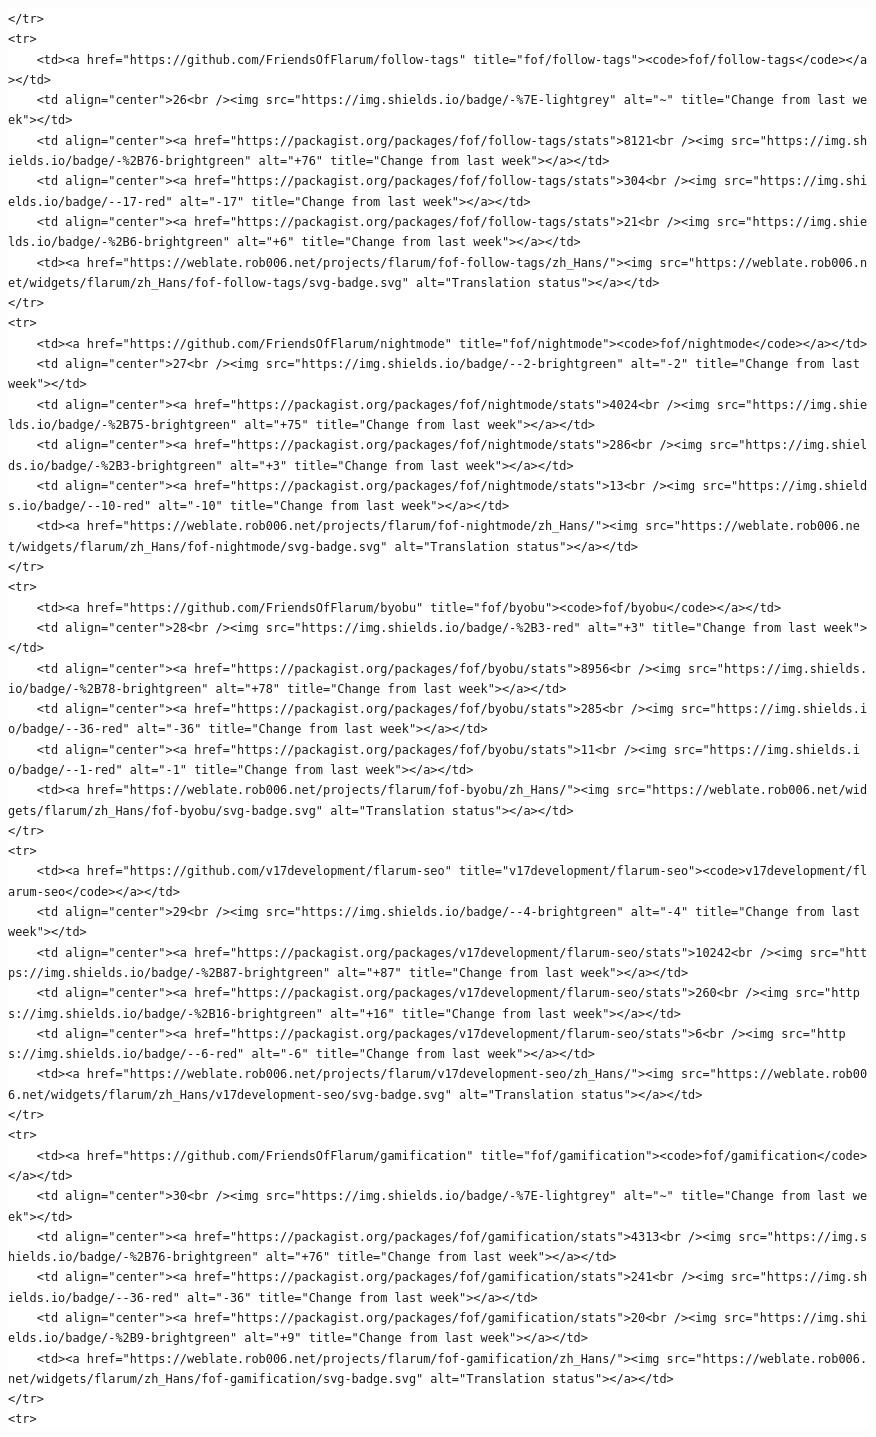 	</tr>
	<tr>
		<td><a href="https://github.com/FriendsOfFlarum/follow-tags" title="fof/follow-tags"><code>fof/follow-tags</code></a></td>
		<td align="center">26<br /><img src="https://img.shields.io/badge/-%7E-lightgrey" alt="~" title="Change from last week"></td>
		<td align="center"><a href="https://packagist.org/packages/fof/follow-tags/stats">8121<br /><img src="https://img.shields.io/badge/-%2B76-brightgreen" alt="+76" title="Change from last week"></a></td>
		<td align="center"><a href="https://packagist.org/packages/fof/follow-tags/stats">304<br /><img src="https://img.shields.io/badge/--17-red" alt="-17" title="Change from last week"></a></td>
		<td align="center"><a href="https://packagist.org/packages/fof/follow-tags/stats">21<br /><img src="https://img.shields.io/badge/-%2B6-brightgreen" alt="+6" title="Change from last week"></a></td>
		<td><a href="https://weblate.rob006.net/projects/flarum/fof-follow-tags/zh_Hans/"><img src="https://weblate.rob006.net/widgets/flarum/zh_Hans/fof-follow-tags/svg-badge.svg" alt="Translation status"></a></td>
	</tr>
	<tr>
		<td><a href="https://github.com/FriendsOfFlarum/nightmode" title="fof/nightmode"><code>fof/nightmode</code></a></td>
		<td align="center">27<br /><img src="https://img.shields.io/badge/--2-brightgreen" alt="-2" title="Change from last week"></td>
		<td align="center"><a href="https://packagist.org/packages/fof/nightmode/stats">4024<br /><img src="https://img.shields.io/badge/-%2B75-brightgreen" alt="+75" title="Change from last week"></a></td>
		<td align="center"><a href="https://packagist.org/packages/fof/nightmode/stats">286<br /><img src="https://img.shields.io/badge/-%2B3-brightgreen" alt="+3" title="Change from last week"></a></td>
		<td align="center"><a href="https://packagist.org/packages/fof/nightmode/stats">13<br /><img src="https://img.shields.io/badge/--10-red" alt="-10" title="Change from last week"></a></td>
		<td><a href="https://weblate.rob006.net/projects/flarum/fof-nightmode/zh_Hans/"><img src="https://weblate.rob006.net/widgets/flarum/zh_Hans/fof-nightmode/svg-badge.svg" alt="Translation status"></a></td>
	</tr>
	<tr>
		<td><a href="https://github.com/FriendsOfFlarum/byobu" title="fof/byobu"><code>fof/byobu</code></a></td>
		<td align="center">28<br /><img src="https://img.shields.io/badge/-%2B3-red" alt="+3" title="Change from last week"></td>
		<td align="center"><a href="https://packagist.org/packages/fof/byobu/stats">8956<br /><img src="https://img.shields.io/badge/-%2B78-brightgreen" alt="+78" title="Change from last week"></a></td>
		<td align="center"><a href="https://packagist.org/packages/fof/byobu/stats">285<br /><img src="https://img.shields.io/badge/--36-red" alt="-36" title="Change from last week"></a></td>
		<td align="center"><a href="https://packagist.org/packages/fof/byobu/stats">11<br /><img src="https://img.shields.io/badge/--1-red" alt="-1" title="Change from last week"></a></td>
		<td><a href="https://weblate.rob006.net/projects/flarum/fof-byobu/zh_Hans/"><img src="https://weblate.rob006.net/widgets/flarum/zh_Hans/fof-byobu/svg-badge.svg" alt="Translation status"></a></td>
	</tr>
	<tr>
		<td><a href="https://github.com/v17development/flarum-seo" title="v17development/flarum-seo"><code>v17development/flarum-seo</code></a></td>
		<td align="center">29<br /><img src="https://img.shields.io/badge/--4-brightgreen" alt="-4" title="Change from last week"></td>
		<td align="center"><a href="https://packagist.org/packages/v17development/flarum-seo/stats">10242<br /><img src="https://img.shields.io/badge/-%2B87-brightgreen" alt="+87" title="Change from last week"></a></td>
		<td align="center"><a href="https://packagist.org/packages/v17development/flarum-seo/stats">260<br /><img src="https://img.shields.io/badge/-%2B16-brightgreen" alt="+16" title="Change from last week"></a></td>
		<td align="center"><a href="https://packagist.org/packages/v17development/flarum-seo/stats">6<br /><img src="https://img.shields.io/badge/--6-red" alt="-6" title="Change from last week"></a></td>
		<td><a href="https://weblate.rob006.net/projects/flarum/v17development-seo/zh_Hans/"><img src="https://weblate.rob006.net/widgets/flarum/zh_Hans/v17development-seo/svg-badge.svg" alt="Translation status"></a></td>
	</tr>
	<tr>
		<td><a href="https://github.com/FriendsOfFlarum/gamification" title="fof/gamification"><code>fof/gamification</code></a></td>
		<td align="center">30<br /><img src="https://img.shields.io/badge/-%7E-lightgrey" alt="~" title="Change from last week"></td>
		<td align="center"><a href="https://packagist.org/packages/fof/gamification/stats">4313<br /><img src="https://img.shields.io/badge/-%2B76-brightgreen" alt="+76" title="Change from last week"></a></td>
		<td align="center"><a href="https://packagist.org/packages/fof/gamification/stats">241<br /><img src="https://img.shields.io/badge/--36-red" alt="-36" title="Change from last week"></a></td>
		<td align="center"><a href="https://packagist.org/packages/fof/gamification/stats">20<br /><img src="https://img.shields.io/badge/-%2B9-brightgreen" alt="+9" title="Change from last week"></a></td>
		<td><a href="https://weblate.rob006.net/projects/flarum/fof-gamification/zh_Hans/"><img src="https://weblate.rob006.net/widgets/flarum/zh_Hans/fof-gamification/svg-badge.svg" alt="Translation status"></a></td>
	</tr>
	<tr>